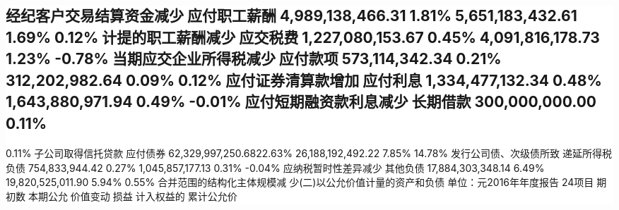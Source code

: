 经纪客户交易结算资金减少
应付职工薪酬
4,989,138,466.31
1.81%
5,651,183,432.61
1.69%
0.12%
计提的职工薪酬减少
应交税费
1,227,080,153.67
0.45%
4,091,816,178.73
1.23%
-0.78%
当期应交企业所得税减少
应付款项
573,114,342.34
0.21%
312,202,982.64
0.09%
0.12%
应付证券清算款增加
应付利息
1,334,477,132.34
0.48%
1,643,880,971.94
0.49%
-0.01%
应付短期融资款利息减少
长期借款
300,000,000.00
0.11%
-
0.11%
子公司取得信托贷款
应付债券
62,329,997,250.6822.63%
26,188,192,492.22
7.85%
14.78%
发行公司债、次级债所致
递延所得税负债
754,833,944.42
0.27%
1,045,857,177.13
0.31%
-0.04%
应纳税暂时性差异减少
其他负债
17,884,303,348.14
6.49%
19,820,525,011.90
5.94%
0.55%
合并范围的结构化主体规模减
少(二)以公允价值计量的资产和负债
单位：元2016年年度报告
24项目
期初数
本期公允
价值变动
损益
计入权益的
累计公允价